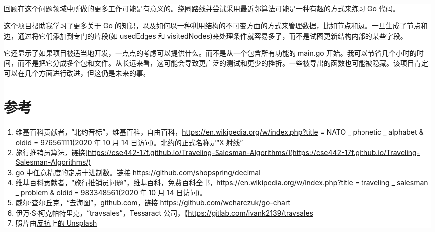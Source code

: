 回顾在这个问题领域中所做的更多工作可能是有意义的。绕圈路线并尝试采用最近邻算法可能是一种有趣的方式来练习 Go 代码。

这个项目帮助我学习了更多关于 Go 的知识，以及如何以一种利用结构的不可变方面的方式来管理数据，比如节点和边。一旦生成了节点和边，通过将它们添加到专门的片段(如 usedEdges 和 visitedNodes)来处理条件就容易多了，而不是试图更新结构内部的某些字段。

它还显示了如果项目被适当地开发，一点点的考虑可以提供什么。而不是从一个包含所有功能的 main.go 开始。我可以节省几个小时的时间，而不是把它分成多个包和文件。从长远来看，这可能会导致更广泛的测试和更少的挫折。一些被导出的函数也可能被隐藏。该项目肯定可以在几个方面进行改进，但这仍是未来的事。

# 参考

1.  维基百科贡献者，“北约音标”，维基百科，自由百科，https://en.wikipedia.org/w/index.php?title = NATO _ phonetic _ alphabet & oldid = 976561111(2020 年 10 月 14 日访问)。北约的正式名称是“X 射线”
2.  旅行推销员算法，链接[https://cse442-17f.github.io/Traveling-Salesman-Algorithms/](https://cse442-17f.github.io/Traveling-Salesman-Algorithms/)
3.  go 中任意精度的定点十进制数。链接 https://github.com/shopspring/decimal
4.  维基百科贡献者，“旅行推销员问题”，维基百科，免费百科全书，https://en.wikipedia.org/w/index.php?title = traveling _ salesman _ problem & oldid = 983348561(2020 年 10 月 14 日访问)。
5.  威尔·查尔丘克，“去海图”，github.com，链接 https://github.com/wcharczuk/go-chart
6.  伊万·S·柯克帕特里克，“travsales”，Tessaract 公司，【https://gitlab.com/ivank2139/travsales 
7.  照片由[反抗](https://unsplash.com/@revolt?utm_source=unsplash&utm_medium=referral&utm_content=creditCopyText)上[的 Unsplash](https://unsplash.com/s/photos/travel-salesman-route-map?utm_source=unsplash&utm_medium=referral&utm_content=creditCopyText)